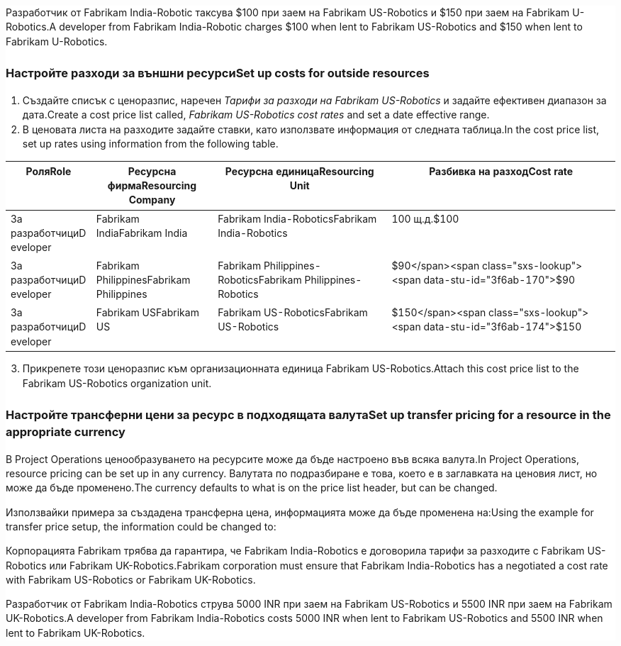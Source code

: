 <span data-ttu-id="3f6ab-155">Разработчик от Fabrikam India-Robotic таксува $100 при заем на Fabrikam US-Robotics и $150 при заем на Fabrikam U-Robotics.</span><span class="sxs-lookup"><span data-stu-id="3f6ab-155">A developer from Fabrikam India-Robotic charges $100 when lent to Fabrikam US-Robotics and $150 when lent to Fabrikam U-Robotics.</span></span>

### <a name="set-up-costs-for-outside-resources"></a><span data-ttu-id="3f6ab-156">Настройте разходи за външни ресурси</span><span class="sxs-lookup"><span data-stu-id="3f6ab-156">Set up costs for outside resources</span></span>

1. <span data-ttu-id="3f6ab-157">Създайте списък с ценоразпис, наречен *Тарифи за разходи на Fabrikam US-Robotics* и задайте ефективен диапазон за дата.</span><span class="sxs-lookup"><span data-stu-id="3f6ab-157">Create a cost price list called, *Fabrikam US-Robotics cost rates* and set a date effective range.</span></span>
2. <span data-ttu-id="3f6ab-158">В ценовата листа на разходите задайте ставки, като използвате информация от следната таблица.</span><span class="sxs-lookup"><span data-stu-id="3f6ab-158">In the cost price list, set up rates using information from the following table.</span></span> 

| <span data-ttu-id="3f6ab-159">Роля</span><span class="sxs-lookup"><span data-stu-id="3f6ab-159">Role</span></span> | <span data-ttu-id="3f6ab-160">Ресурсна фирма</span><span class="sxs-lookup"><span data-stu-id="3f6ab-160">Resourcing Company</span></span> | <span data-ttu-id="3f6ab-161">Ресурсна единица</span><span class="sxs-lookup"><span data-stu-id="3f6ab-161">Resourcing Unit</span></span> | <span data-ttu-id="3f6ab-162">Разбивка на разход</span><span class="sxs-lookup"><span data-stu-id="3f6ab-162">Cost rate</span></span> |
| --- | --- | --- | --- |
| <span data-ttu-id="3f6ab-163">За разработчици</span><span class="sxs-lookup"><span data-stu-id="3f6ab-163">Developer</span></span> | <span data-ttu-id="3f6ab-164">Fabrikam India</span><span class="sxs-lookup"><span data-stu-id="3f6ab-164">Fabrikam India</span></span> | <span data-ttu-id="3f6ab-165">Fabrikam India-Robotics</span><span class="sxs-lookup"><span data-stu-id="3f6ab-165">Fabrikam India-Robotics</span></span> | <span data-ttu-id="3f6ab-166">100 щ.д.</span><span class="sxs-lookup"><span data-stu-id="3f6ab-166">$100</span></span> |
| <span data-ttu-id="3f6ab-167">За разработчици</span><span class="sxs-lookup"><span data-stu-id="3f6ab-167">Developer</span></span> | <span data-ttu-id="3f6ab-168">Fabrikam Philippines</span><span class="sxs-lookup"><span data-stu-id="3f6ab-168">Fabrikam Philippines</span></span> | <span data-ttu-id="3f6ab-169">Fabrikam Philippines-Robotics</span><span class="sxs-lookup"><span data-stu-id="3f6ab-169">Fabrikam Philippines-Robotics</span></span> | <span data-ttu-id="3f6ab-170">$90</span><span class="sxs-lookup"><span data-stu-id="3f6ab-170">$90</span></span> |
| <span data-ttu-id="3f6ab-171">За разработчици</span><span class="sxs-lookup"><span data-stu-id="3f6ab-171">Developer</span></span> | <span data-ttu-id="3f6ab-172">Fabrikam US</span><span class="sxs-lookup"><span data-stu-id="3f6ab-172">Fabrikam US</span></span> | <span data-ttu-id="3f6ab-173">Fabrikam US-Robotics</span><span class="sxs-lookup"><span data-stu-id="3f6ab-173">Fabrikam US-Robotics</span></span> | <span data-ttu-id="3f6ab-174">$150</span><span class="sxs-lookup"><span data-stu-id="3f6ab-174">$150</span></span> |

3. <span data-ttu-id="3f6ab-175">Прикрепете този ценоразпис към организационната единица Fabrikam US-Robotics.</span><span class="sxs-lookup"><span data-stu-id="3f6ab-175">Attach this cost price list to the Fabrikam US-Robotics organization unit.</span></span>

### <a name="set-up-transfer-pricing-for-a-resource-in-the-appropriate-currency"></a><span data-ttu-id="3f6ab-176">Настройте трансферни цени за ресурс в подходящата валута</span><span class="sxs-lookup"><span data-stu-id="3f6ab-176">Set up transfer pricing for a resource in the appropriate currency</span></span> 

<span data-ttu-id="3f6ab-177">В Project Operations ценообразуването на ресурсите може да бъде настроено във всяка валута.</span><span class="sxs-lookup"><span data-stu-id="3f6ab-177">In Project Operations, resource pricing can be set up in any currency.</span></span> <span data-ttu-id="3f6ab-178">Валутата по подразбиране е това, което е в заглавката на ценовия лист, но може да бъде променено.</span><span class="sxs-lookup"><span data-stu-id="3f6ab-178">The currency defaults to what is on the price list header, but can be changed.</span></span>

<span data-ttu-id="3f6ab-179">Използвайки примера за създадена трансферна цена, информацията може да бъде променена на:</span><span class="sxs-lookup"><span data-stu-id="3f6ab-179">Using the example for transfer price setup, the information could be changed to:</span></span>

<span data-ttu-id="3f6ab-180">Корпорацията Fabrikam трябва да гарантира, че Fabrikam India-Robotics е договорила тарифи за разходите с Fabrikam US-Robotics или Fabrikam UK-Robotics.</span><span class="sxs-lookup"><span data-stu-id="3f6ab-180">Fabrikam corporation must ensure that Fabrikam India-Robotics has a negotiated a cost rate with Fabrikam US-Robotics or Fabrikam UK-Robotics.</span></span>

<span data-ttu-id="3f6ab-181">Разработчик от Fabrikam India-Robotics струва 5000 INR при заем на Fabrikam US-Robotics и 5500 INR при заем на Fabrikam UK-Robotics.</span><span class="sxs-lookup"><span data-stu-id="3f6ab-181">A developer from Fabrikam India-Robotics costs 5000 INR when lent to Fabrikam US-Robotics and 5500 INR when lent to Fabrikam UK-Robotics.</span></span>
